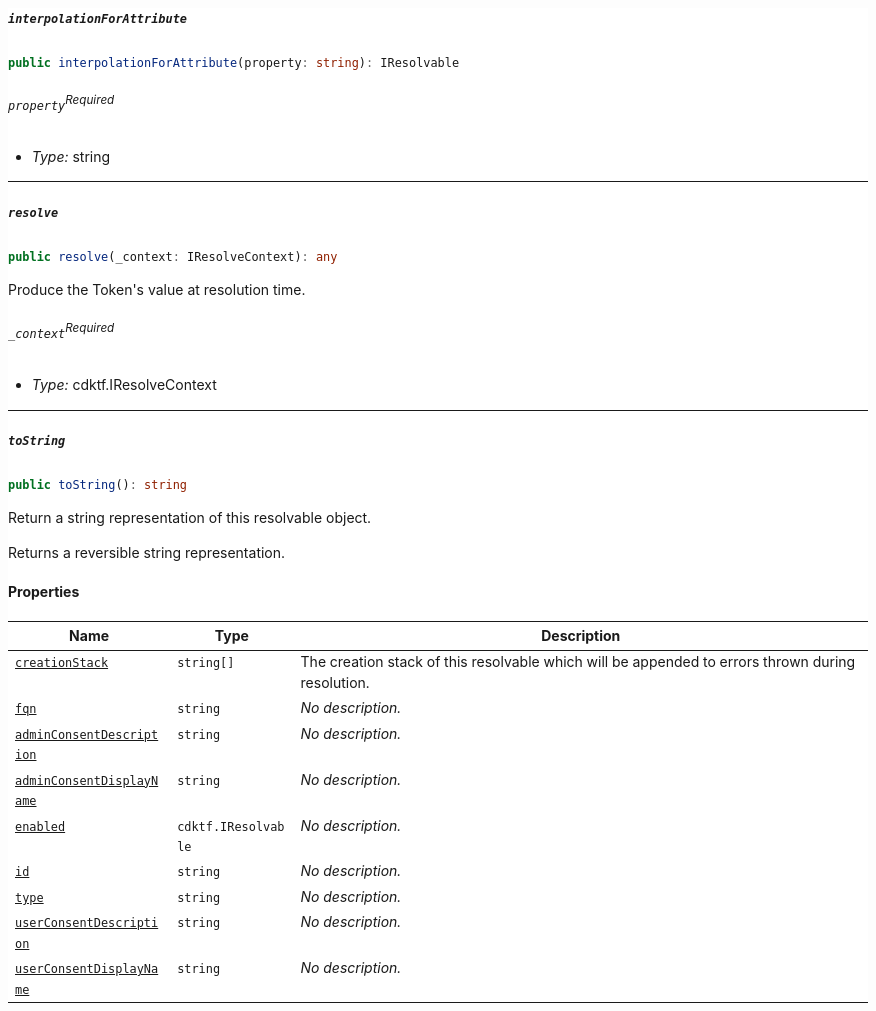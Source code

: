 ##### `interpolationForAttribute` <a name="interpolationForAttribute" id="@cdktf/provider-azuread.dataAzureadApplication.DataAzureadApplicationApiOauth2PermissionScopesOutputReference.interpolationForAttribute"></a>

```typescript
public interpolationForAttribute(property: string): IResolvable
```

###### `property`<sup>Required</sup> <a name="property" id="@cdktf/provider-azuread.dataAzureadApplication.DataAzureadApplicationApiOauth2PermissionScopesOutputReference.interpolationForAttribute.parameter.property"></a>

- *Type:* string

---

##### `resolve` <a name="resolve" id="@cdktf/provider-azuread.dataAzureadApplication.DataAzureadApplicationApiOauth2PermissionScopesOutputReference.resolve"></a>

```typescript
public resolve(_context: IResolveContext): any
```

Produce the Token's value at resolution time.

###### `_context`<sup>Required</sup> <a name="_context" id="@cdktf/provider-azuread.dataAzureadApplication.DataAzureadApplicationApiOauth2PermissionScopesOutputReference.resolve.parameter._context"></a>

- *Type:* cdktf.IResolveContext

---

##### `toString` <a name="toString" id="@cdktf/provider-azuread.dataAzureadApplication.DataAzureadApplicationApiOauth2PermissionScopesOutputReference.toString"></a>

```typescript
public toString(): string
```

Return a string representation of this resolvable object.

Returns a reversible string representation.


#### Properties <a name="Properties" id="Properties"></a>

| **Name** | **Type** | **Description** |
| --- | --- | --- |
| <code><a href="#@cdktf/provider-azuread.dataAzureadApplication.DataAzureadApplicationApiOauth2PermissionScopesOutputReference.property.creationStack">creationStack</a></code> | <code>string[]</code> | The creation stack of this resolvable which will be appended to errors thrown during resolution. |
| <code><a href="#@cdktf/provider-azuread.dataAzureadApplication.DataAzureadApplicationApiOauth2PermissionScopesOutputReference.property.fqn">fqn</a></code> | <code>string</code> | *No description.* |
| <code><a href="#@cdktf/provider-azuread.dataAzureadApplication.DataAzureadApplicationApiOauth2PermissionScopesOutputReference.property.adminConsentDescription">adminConsentDescription</a></code> | <code>string</code> | *No description.* |
| <code><a href="#@cdktf/provider-azuread.dataAzureadApplication.DataAzureadApplicationApiOauth2PermissionScopesOutputReference.property.adminConsentDisplayName">adminConsentDisplayName</a></code> | <code>string</code> | *No description.* |
| <code><a href="#@cdktf/provider-azuread.dataAzureadApplication.DataAzureadApplicationApiOauth2PermissionScopesOutputReference.property.enabled">enabled</a></code> | <code>cdktf.IResolvable</code> | *No description.* |
| <code><a href="#@cdktf/provider-azuread.dataAzureadApplication.DataAzureadApplicationApiOauth2PermissionScopesOutputReference.property.id">id</a></code> | <code>string</code> | *No description.* |
| <code><a href="#@cdktf/provider-azuread.dataAzureadApplication.DataAzureadApplicationApiOauth2PermissionScopesOutputReference.property.type">type</a></code> | <code>string</code> | *No description.* |
| <code><a href="#@cdktf/provider-azuread.dataAzureadApplication.DataAzureadApplicationApiOauth2PermissionScopesOutputReference.property.userConsentDescription">userConsentDescription</a></code> | <code>string</code> | *No description.* |
| <code><a href="#@cdktf/provider-azuread.dataAzureadApplication.DataAzureadApplicationApiOauth2PermissionScopesOutputReference.property.userConsentDisplayName">userConsentDisplayName</a></code> | <code>string</code> | *No description.* |